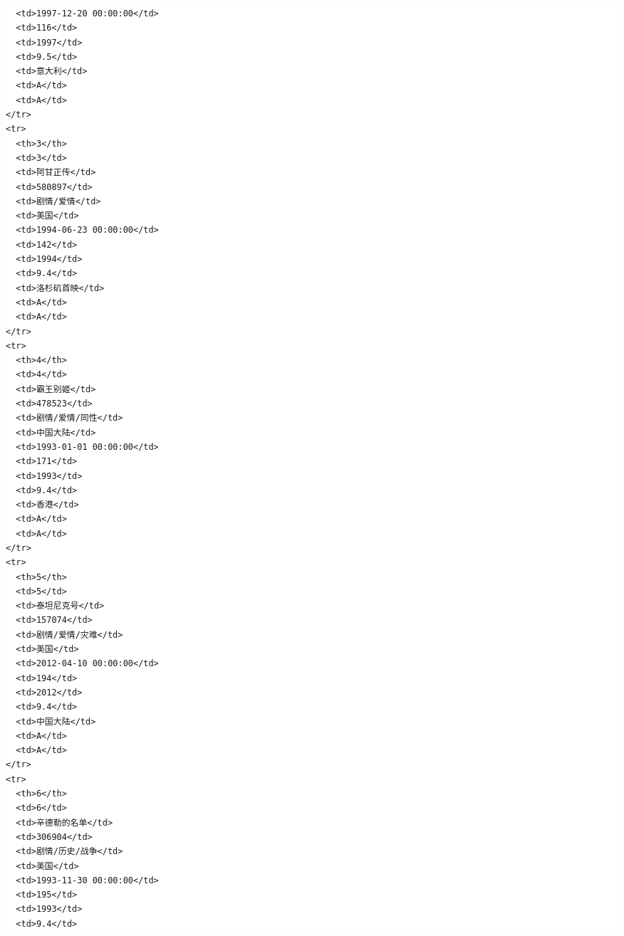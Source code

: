       <td>1997-12-20 00:00:00</td>
      <td>116</td>
      <td>1997</td>
      <td>9.5</td>
      <td>意大利</td>
      <td>A</td>
      <td>A</td>
    </tr>
    <tr>
      <th>3</th>
      <td>3</td>
      <td>阿甘正传</td>
      <td>580897</td>
      <td>剧情/爱情</td>
      <td>美国</td>
      <td>1994-06-23 00:00:00</td>
      <td>142</td>
      <td>1994</td>
      <td>9.4</td>
      <td>洛杉矶首映</td>
      <td>A</td>
      <td>A</td>
    </tr>
    <tr>
      <th>4</th>
      <td>4</td>
      <td>霸王别姬</td>
      <td>478523</td>
      <td>剧情/爱情/同性</td>
      <td>中国大陆</td>
      <td>1993-01-01 00:00:00</td>
      <td>171</td>
      <td>1993</td>
      <td>9.4</td>
      <td>香港</td>
      <td>A</td>
      <td>A</td>
    </tr>
    <tr>
      <th>5</th>
      <td>5</td>
      <td>泰坦尼克号</td>
      <td>157074</td>
      <td>剧情/爱情/灾难</td>
      <td>美国</td>
      <td>2012-04-10 00:00:00</td>
      <td>194</td>
      <td>2012</td>
      <td>9.4</td>
      <td>中国大陆</td>
      <td>A</td>
      <td>A</td>
    </tr>
    <tr>
      <th>6</th>
      <td>6</td>
      <td>辛德勒的名单</td>
      <td>306904</td>
      <td>剧情/历史/战争</td>
      <td>美国</td>
      <td>1993-11-30 00:00:00</td>
      <td>195</td>
      <td>1993</td>
      <td>9.4</td>